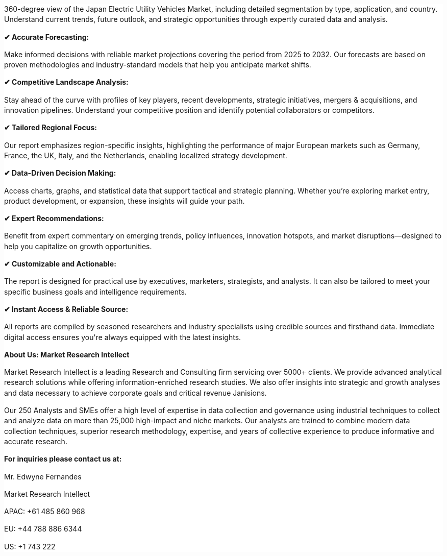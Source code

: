 360-degree view of the Japan Electric Utility Vehicles Market, including detailed segmentation by type, application, and country. Understand current trends, future outlook, and strategic opportunities through expertly curated data and analysis.</p><p><strong>✔ Accurate Forecasting:</strong></p><p>Make informed decisions with reliable market projections covering the period from 2025 to 2032. Our forecasts are based on proven methodologies and industry-standard models that help you anticipate market shifts.</p><p><strong>✔ Competitive Landscape Analysis:</strong></p><p>Stay ahead of the curve with profiles of key players, recent developments, strategic initiatives, mergers &amp; acquisitions, and innovation pipelines. Understand your competitive position and identify potential collaborators or competitors.</p><p><strong>✔ Tailored Regional Focus:</strong></p><p>Our report emphasizes region-specific insights, highlighting the performance of major European markets such as Germany, France, the UK, Italy, and the Netherlands, enabling localized strategy development.</p><p><strong>✔ Data-Driven Decision Making:</strong></p><p>Access charts, graphs, and statistical data that support tactical and strategic planning. Whether you&rsquo;re exploring market entry, product development, or expansion, these insights will guide your path.</p><p><strong>✔ Expert Recommendations:</strong></p><p>Benefit from expert commentary on emerging trends, policy influences, innovation hotspots, and market disruptions&mdash;designed to help you capitalize on growth opportunities.</p><p><strong>✔ Customizable and Actionable:</strong></p><p>The report is designed for practical use by executives, marketers, strategists, and analysts. It can also be tailored to meet your specific business goals and intelligence requirements.</p><p><strong>✔ Instant Access &amp; Reliable Source:</strong></p><p>All reports are compiled by seasoned researchers and industry specialists using credible sources and firsthand data. Immediate digital access ensures you're always equipped with the latest insights.</p><p><strong><span class="font-[700]">About Us: Market Research Intellect</span></strong></p><p><span class="">Market Research Intellect is a leading Research and Consulting firm servicing over 5000+ clients. We provide advanced analytical research solutions while offering information-enriched research studies.&nbsp;</span>We also offer insights into strategic and growth analyses and data necessary to achieve corporate goals and critical revenue Janisions.</p><p><span class="">Our 250 Analysts and SMEs offer a high level of expertise in data collection and governance using industrial techniques to collect and analyze data on more than 25,000 high-impact and niche markets. Our analysts are trained to combine modern data collection techniques, superior research methodology, expertise, and years of collective experience to produce informative and accurate research.</span></p><p><strong>For inquiries please contact us at:</strong></p><p>Mr. Edwyne Fernandes</p><p>Market Research Intellect</p><p>APAC: +61 485 860 968</p><p>EU: +44 788 886 6344</p><p>US: +1 743 222